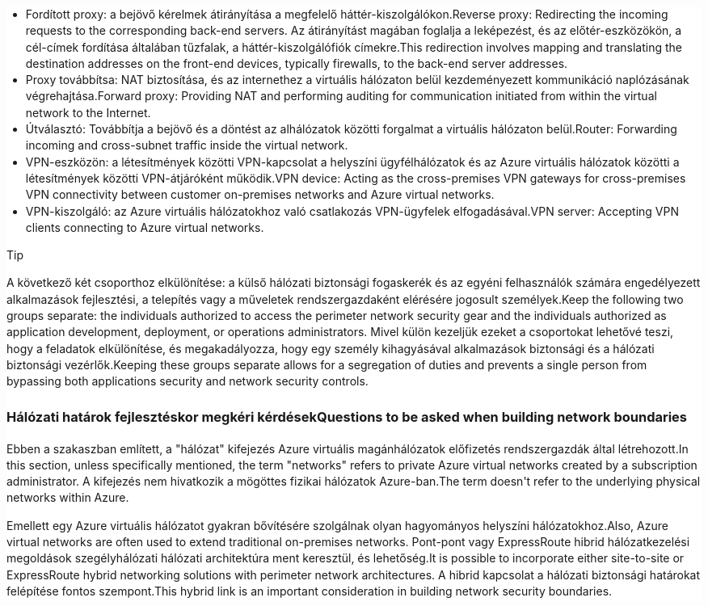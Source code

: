   * <span data-ttu-id="57a3f-249">Fordított proxy: a bejövő kérelmek átirányítása a megfelelő háttér-kiszolgálókon.</span><span class="sxs-lookup"><span data-stu-id="57a3f-249">Reverse proxy: Redirecting the incoming requests to the corresponding back-end servers.</span></span> <span data-ttu-id="57a3f-250">Az átirányítást magában foglalja a leképezést, és az előtér-eszközökön, a cél-címek fordítása általában tűzfalak, a háttér-kiszolgálófiók címekre.</span><span class="sxs-lookup"><span data-stu-id="57a3f-250">This redirection involves mapping and translating the destination addresses on the front-end devices, typically firewalls, to the back-end server addresses.</span></span>
  * <span data-ttu-id="57a3f-251">Proxy továbbítsa: NAT biztosítása, és az internethez a virtuális hálózaton belül kezdeményezett kommunikáció naplózásának végrehajtása.</span><span class="sxs-lookup"><span data-stu-id="57a3f-251">Forward proxy: Providing NAT and performing auditing for communication initiated from within the virtual network to the Internet.</span></span>
  * <span data-ttu-id="57a3f-252">Útválasztó: Továbbítja a bejövő és a döntést az alhálózatok közötti forgalmat a virtuális hálózaton belül.</span><span class="sxs-lookup"><span data-stu-id="57a3f-252">Router: Forwarding incoming and cross-subnet traffic inside the virtual network.</span></span>
  * <span data-ttu-id="57a3f-253">VPN-eszközön: a létesítmények közötti VPN-kapcsolat a helyszíni ügyfélhálózatok és az Azure virtuális hálózatok közötti a létesítmények közötti VPN-átjáróként működik.</span><span class="sxs-lookup"><span data-stu-id="57a3f-253">VPN device: Acting as the cross-premises VPN gateways for cross-premises VPN connectivity between customer on-premises networks and Azure virtual networks.</span></span>
  * <span data-ttu-id="57a3f-254">VPN-kiszolgáló: az Azure virtuális hálózatokhoz való csatlakozás VPN-ügyfelek elfogadásával.</span><span class="sxs-lookup"><span data-stu-id="57a3f-254">VPN server: Accepting VPN clients connecting to Azure virtual networks.</span></span>

> [!TIP]
> <span data-ttu-id="57a3f-255">A következő két csoporthoz elkülönítése: a külső hálózati biztonsági fogaskerék és az egyéni felhasználók számára engedélyezett alkalmazások fejlesztési, a telepítés vagy a műveletek rendszergazdaként elérésére jogosult személyek.</span><span class="sxs-lookup"><span data-stu-id="57a3f-255">Keep the following two groups separate: the individuals authorized to access the perimeter network security gear and the individuals authorized as application development, deployment, or operations administrators.</span></span> <span data-ttu-id="57a3f-256">Mivel külön kezeljük ezeket a csoportokat lehetővé teszi, hogy a feladatok elkülönítése, és megakadályozza, hogy egy személy kihagyásával alkalmazások biztonsági és a hálózati biztonsági vezérlők.</span><span class="sxs-lookup"><span data-stu-id="57a3f-256">Keeping these groups separate allows for a segregation of duties and prevents a single person from bypassing both applications security and network security controls.</span></span>
>
>

### <a name="questions-to-be-asked-when-building-network-boundaries"></a><span data-ttu-id="57a3f-257">Hálózati határok fejlesztéskor megkéri kérdések</span><span class="sxs-lookup"><span data-stu-id="57a3f-257">Questions to be asked when building network boundaries</span></span>
<span data-ttu-id="57a3f-258">Ebben a szakaszban említett, a "hálózat" kifejezés Azure virtuális magánhálózatok előfizetés rendszergazdák által létrehozott.</span><span class="sxs-lookup"><span data-stu-id="57a3f-258">In this section, unless specifically mentioned, the term "networks" refers to private Azure virtual networks created by a subscription administrator.</span></span> <span data-ttu-id="57a3f-259">A kifejezés nem hivatkozik a mögöttes fizikai hálózatok Azure-ban.</span><span class="sxs-lookup"><span data-stu-id="57a3f-259">The term doesn't refer to the underlying physical networks within Azure.</span></span>

<span data-ttu-id="57a3f-260">Emellett egy Azure virtuális hálózatot gyakran bővítésére szolgálnak olyan hagyományos helyszíni hálózatokhoz.</span><span class="sxs-lookup"><span data-stu-id="57a3f-260">Also, Azure virtual networks are often used to extend traditional on-premises networks.</span></span> <span data-ttu-id="57a3f-261">Pont-pont vagy ExpressRoute hibrid hálózatkezelési megoldások szegélyhálózati hálózati architektúra ment keresztül, és lehetőség.</span><span class="sxs-lookup"><span data-stu-id="57a3f-261">It is possible to incorporate either site-to-site or ExpressRoute hybrid networking solutions with perimeter network architectures.</span></span> <span data-ttu-id="57a3f-262">A hibrid kapcsolat a hálózati biztonsági határokat felépítése fontos szempont.</span><span class="sxs-lookup"><span data-stu-id="57a3f-262">This hybrid link is an important consideration in building network security boundaries.</span></span>
